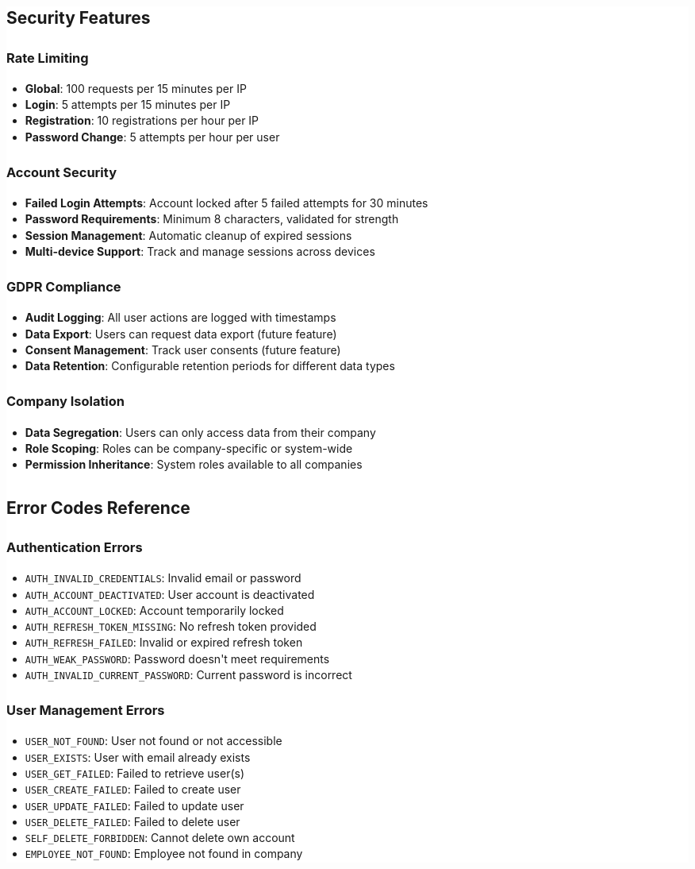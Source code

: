 ## Security Features

### Rate Limiting

- **Global**: 100 requests per 15 minutes per IP
- **Login**: 5 attempts per 15 minutes per IP
- **Registration**: 10 registrations per hour per IP
- **Password Change**: 5 attempts per hour per user

### Account Security

- **Failed Login Attempts**: Account locked after 5 failed attempts for 30 minutes
- **Password Requirements**: Minimum 8 characters, validated for strength
- **Session Management**: Automatic cleanup of expired sessions
- **Multi-device Support**: Track and manage sessions across devices

### GDPR Compliance

- **Audit Logging**: All user actions are logged with timestamps
- **Data Export**: Users can request data export (future feature)
- **Consent Management**: Track user consents (future feature)
- **Data Retention**: Configurable retention periods for different data types

### Company Isolation

- **Data Segregation**: Users can only access data from their company
- **Role Scoping**: Roles can be company-specific or system-wide
- **Permission Inheritance**: System roles available to all companies

## Error Codes Reference

### Authentication Errors
- `AUTH_INVALID_CREDENTIALS`: Invalid email or password
- `AUTH_ACCOUNT_DEACTIVATED`: User account is deactivated
- `AUTH_ACCOUNT_LOCKED`: Account temporarily locked
- `AUTH_REFRESH_TOKEN_MISSING`: No refresh token provided
- `AUTH_REFRESH_FAILED`: Invalid or expired refresh token
- `AUTH_WEAK_PASSWORD`: Password doesn't meet requirements
- `AUTH_INVALID_CURRENT_PASSWORD`: Current password is incorrect

### User Management Errors
- `USER_NOT_FOUND`: User not found or not accessible
- `USER_EXISTS`: User with email already exists
- `USER_GET_FAILED`: Failed to retrieve user(s)
- `USER_CREATE_FAILED`: Failed to create user
- `USER_UPDATE_FAILED`: Failed to update user
- `USER_DELETE_FAILED`: Failed to delete user
- `SELF_DELETE_FORBIDDEN`: Cannot delete own account
- `EMPLOYEE_NOT_FOUND`: Employee not found in company
